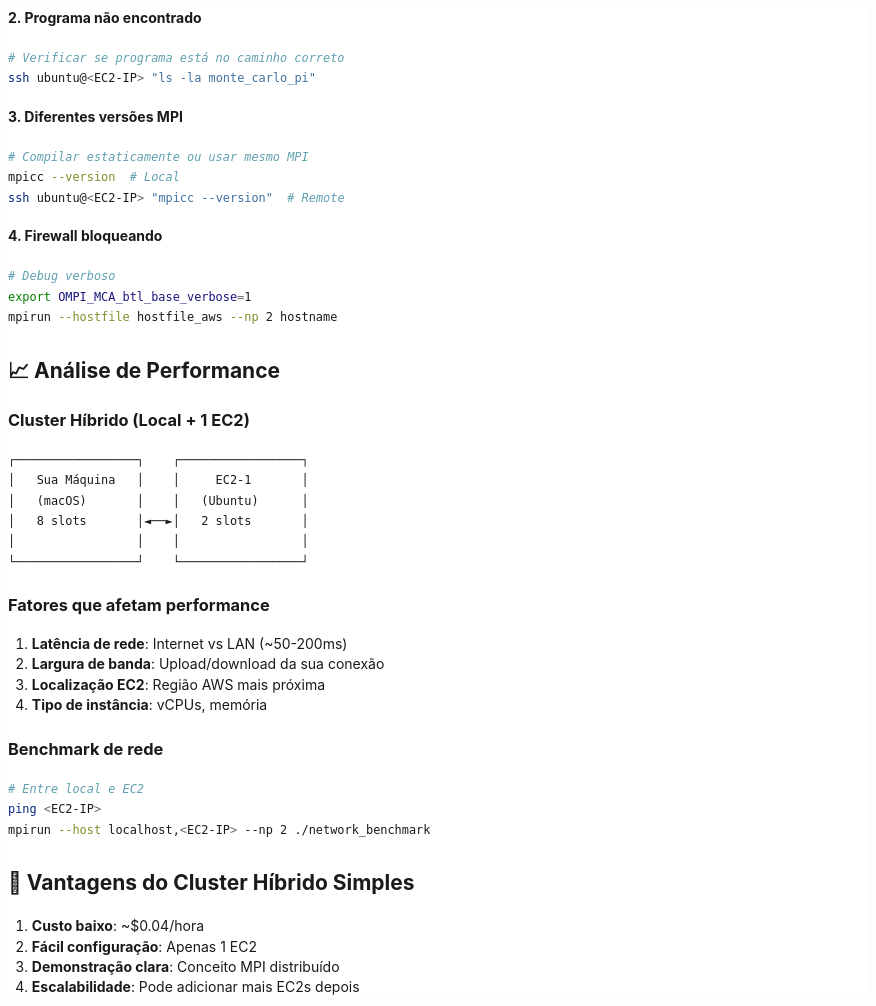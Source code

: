 #### 2. **Programa não encontrado**
```bash
# Verificar se programa está no caminho correto
ssh ubuntu@<EC2-IP> "ls -la monte_carlo_pi"
```

#### 3. **Diferentes versões MPI**
```bash
# Compilar estaticamente ou usar mesmo MPI
mpicc --version  # Local
ssh ubuntu@<EC2-IP> "mpicc --version"  # Remote
```

#### 4. **Firewall bloqueando**
```bash
# Debug verboso
export OMPI_MCA_btl_base_verbose=1
mpirun --hostfile hostfile_aws --np 2 hostname
```

## 📈 **Análise de Performance**

### Cluster Híbrido (Local + 1 EC2)
```
┌─────────────────┐    ┌─────────────────┐
│   Sua Máquina   │    │     EC2-1       │
│   (macOS)       │    │   (Ubuntu)      │
│   8 slots       │◄──►│   2 slots       │
│                 │    │                 │
└─────────────────┘    └─────────────────┘
```

### Fatores que afetam performance
1. **Latência de rede**: Internet vs LAN (~50-200ms)
2. **Largura de banda**: Upload/download da sua conexão
3. **Localização EC2**: Região AWS mais próxima
4. **Tipo de instância**: vCPUs, memória

### Benchmark de rede
```bash
# Entre local e EC2
ping <EC2-IP>
mpirun --host localhost,<EC2-IP> --np 2 ./network_benchmark
```

## 🎯 **Vantagens do Cluster Híbrido Simples**

1. **Custo baixo**: ~$0.04/hora
2. **Fácil configuração**: Apenas 1 EC2
3. **Demonstração clara**: Conceito MPI distribuído
4. **Escalabilidade**: Pode adicionar mais EC2s depois
